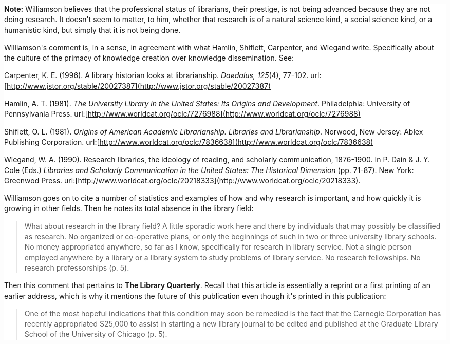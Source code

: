 **Note:** Williamson believes that the professional status of
librarians, their prestige, is not being advanced because they are
not doing research. It doesn't seem to matter, to him, whether
that research is of a natural science kind, a social science kind,
or a humanistic kind, but simply that it is not being done.

Williamson's comment is, in a sense, in agreement with what
Hamlin, Shiflett, Carpenter, and Wiegand write. Specifically about
the culture of the primacy of knowledge creation over knowledge
dissemination. See:

Carpenter, K. E. (1996). A library historian looks at
librarianship. *Daedalus, 125*(4), 77-102.
url:[http://www.jstor.org/stable/20027387](http://www.jstor.org/stable/20027387)

Hamlin, A. T. (1981). *The University Library in the United
States: Its Origins and Development*. Philadelphia: University of
Pennsylvania Press.
url:[http://www.worldcat.org/oclc/7276988](http://www.worldcat.org/oclc/7276988)

Shiflett, O. L. (1981). *Origins of American Academic
Librarianship. Libraries and Librarianship*. Norwood, New Jersey:
Ablex Publishing Corporation.
url:[http://www.worldcat.org/oclc/7836638](http://www.worldcat.org/oclc/7836638)

Wiegand, W. A. (1990). Research libraries, the ideology of
reading, and scholarly communication, 1876-1900. In P. Dain &amp;
J. Y. Cole (Eds.) *Libraries and Scholarly Communication in the
United States: The Historical Dimension* (pp. 71-87). New York:
Greenwod Press.
url:[http://www.worldcat.org/oclc/20218333](http://www.worldcat.org/oclc/20218333).

Williamson goes on to cite a number of statistics and examples of
how and why research is important, and how quickly it is growing
in other fields. Then he notes its total absence in the library
field:

> What about research in the library field? A little sporadic work
> here and there by individuals that may possibly be classified as
> research. No organized or co-operative plans, or only the
> beginnings of such in two or three university library schools.
> No money appropriated anywhere, so far as I know, specifically
> for research in library service. Not a single person employed
> anywhere by a library or a library system to study problems of
> library service. No research fellowships. No research
> professorships (p. 5).

Then this comment that pertains to **The Library Quarterly**.
Recall that this article is essentially a reprint or a first
printing of an earlier address, which is why it mentions the
future of this publication even though it's printed in this
publication:

> One of the most hopeful indications that this condition may soon
> be remedied is the fact that the Carnegie Corporation has
> recently appropriated $25,000 to assist in starting a new
> library journal to be edited and published at the Graduate
> Library School of the University of Chicago (p. 5).
